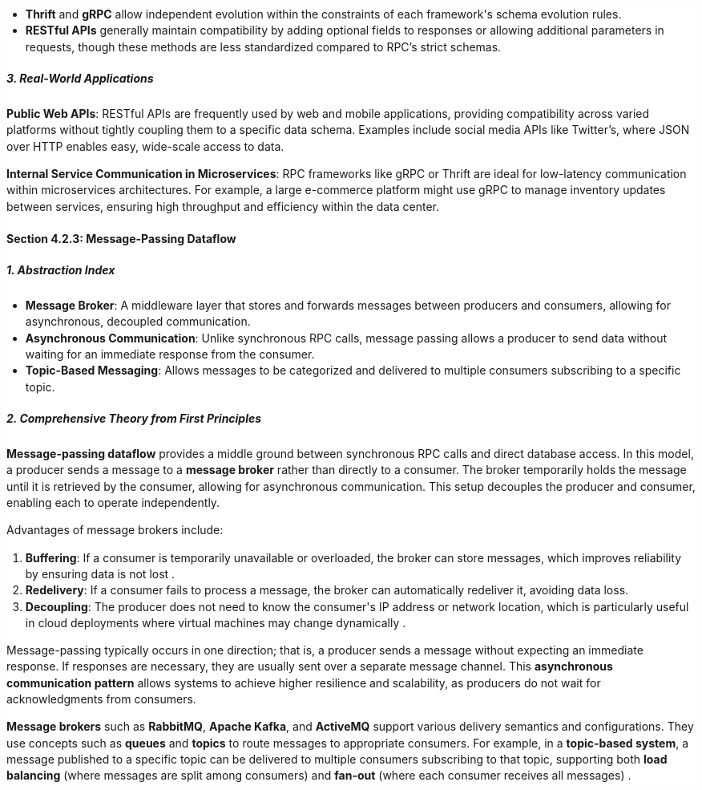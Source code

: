 - **Thrift** and **gRPC** allow independent evolution within the constraints of each framework's schema evolution rules.
- **RESTful APIs** generally maintain compatibility by adding optional fields to responses or allowing additional parameters in requests, though these methods are less standardized compared to RPC’s strict schemas.

##### 3. Real-World Applications

**Public Web APIs**: RESTful APIs are frequently used by web and mobile applications, providing compatibility across varied platforms without tightly coupling them to a specific data schema. Examples include social media APIs like Twitter’s, where JSON over HTTP enables easy, wide-scale access to data.

**Internal Service Communication in Microservices**: RPC frameworks like gRPC or Thrift are ideal for low-latency communication within microservices architectures. For example, a large e-commerce platform might use gRPC to manage inventory updates between services, ensuring high throughput and efficiency within the data center.

#### Section 4.2.3: Message-Passing Dataflow

##### 1. Abstraction Index

- **Message Broker**: A middleware layer that stores and forwards messages between producers and consumers, allowing for asynchronous, decoupled communication.
- **Asynchronous Communication**: Unlike synchronous RPC calls, message passing allows a producer to send data without waiting for an immediate response from the consumer.
- **Topic-Based Messaging**: Allows messages to be categorized and delivered to multiple consumers subscribing to a specific topic.

##### 2. Comprehensive Theory from First Principles

**Message-passing dataflow** provides a middle ground between synchronous RPC calls and direct database access. In this model, a producer sends a message to a **message broker** rather than directly to a consumer. The broker temporarily holds the message until it is retrieved by the consumer, allowing for asynchronous communication. This setup decouples the producer and consumer, enabling each to operate independently.

Advantages of message brokers include:

1. **Buffering**: If a consumer is temporarily unavailable or overloaded, the broker can store messages, which improves reliability by ensuring data is not lost .
2. **Redelivery**: If a consumer fails to process a message, the broker can automatically redeliver it, avoiding data loss.
3. **Decoupling**: The producer does not need to know the consumer's IP address or network location, which is particularly useful in cloud deployments where virtual machines may change dynamically .

Message-passing typically occurs in one direction; that is, a producer sends a message without expecting an immediate response. If responses are necessary, they are usually sent over a separate message channel. This **asynchronous communication pattern** allows systems to achieve higher resilience and scalability, as producers do not wait for acknowledgments from consumers.

**Message brokers** such as **RabbitMQ**, **Apache Kafka**, and **ActiveMQ** support various delivery semantics and configurations. They use concepts such as **queues** and **topics** to route messages to appropriate consumers. For example, in a **topic-based system**, a message published to a specific topic can be delivered to multiple consumers subscribing to that topic, supporting both **load balancing** (where messages are split among consumers) and **fan-out** (where each consumer receives all messages) .
